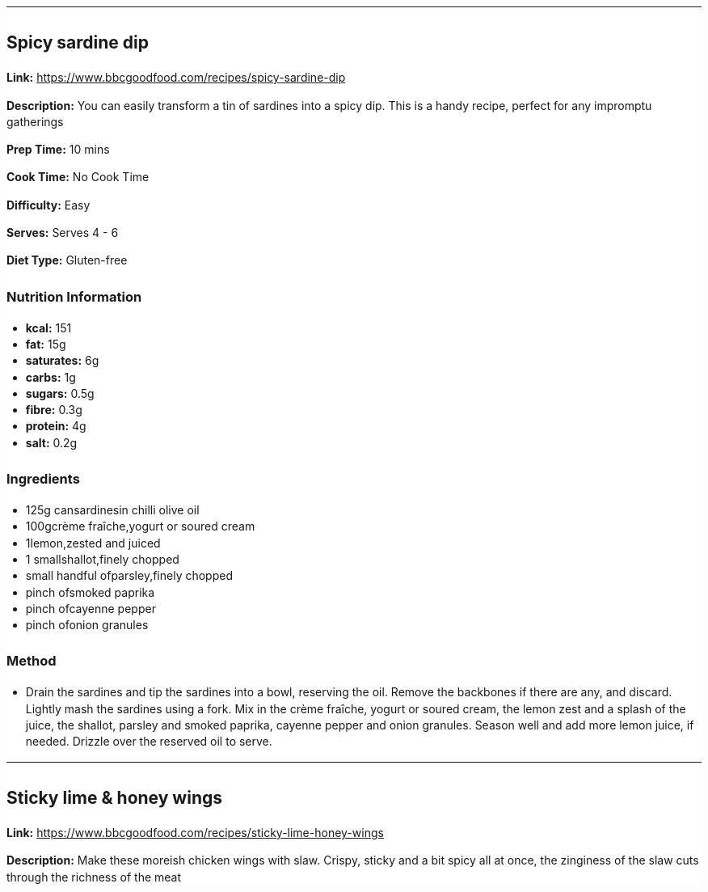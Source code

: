 
---

## Spicy sardine dip
**Link:** https://www.bbcgoodfood.com/recipes/spicy-sardine-dip

**Description:** You can easily transform a tin of sardines into a spicy dip. This is a handy recipe, perfect for any impromptu gatherings

**Prep Time:** 10 mins

**Cook Time:** No Cook Time

**Difficulty:** Easy

**Serves:** Serves 4 - 6

**Diet Type:** Gluten-free

### Nutrition Information
- **kcal:** 151
- **fat:** 15g
- **saturates:** 6g
- **carbs:** 1g
- **sugars:** 0.5g
- **fibre:** 0.3g
- **protein:** 4g
- **salt:** 0.2g

### Ingredients
- 125g cansardinesin chilli olive oil
- 100gcrème fraîche,yogurt or soured cream
- 1lemon,zested and juiced
- 1 smallshallot,finely chopped
- small handful ofparsley,finely chopped
- pinch ofsmoked paprika
- pinch ofcayenne pepper
- pinch ofonion granules

### Method
- Drain the sardines and tip the sardines into a bowl, reserving the oil. Remove the backbones if there are any, and discard. Lightly mash the sardines using a fork. Mix in the crème fraîche, yogurt or soured cream, the lemon zest and a splash of the juice, the shallot, parsley and smoked paprika, cayenne pepper and onion granules. Season well and add more lemon juice, if needed. Drizzle over the reserved oil to serve.


---

## Sticky lime & honey wings
**Link:** https://www.bbcgoodfood.com/recipes/sticky-lime-honey-wings

**Description:** Make these moreish chicken wings with slaw. Crispy, sticky and a bit spicy all at once, the zinginess of the slaw cuts through the richness of the meat
